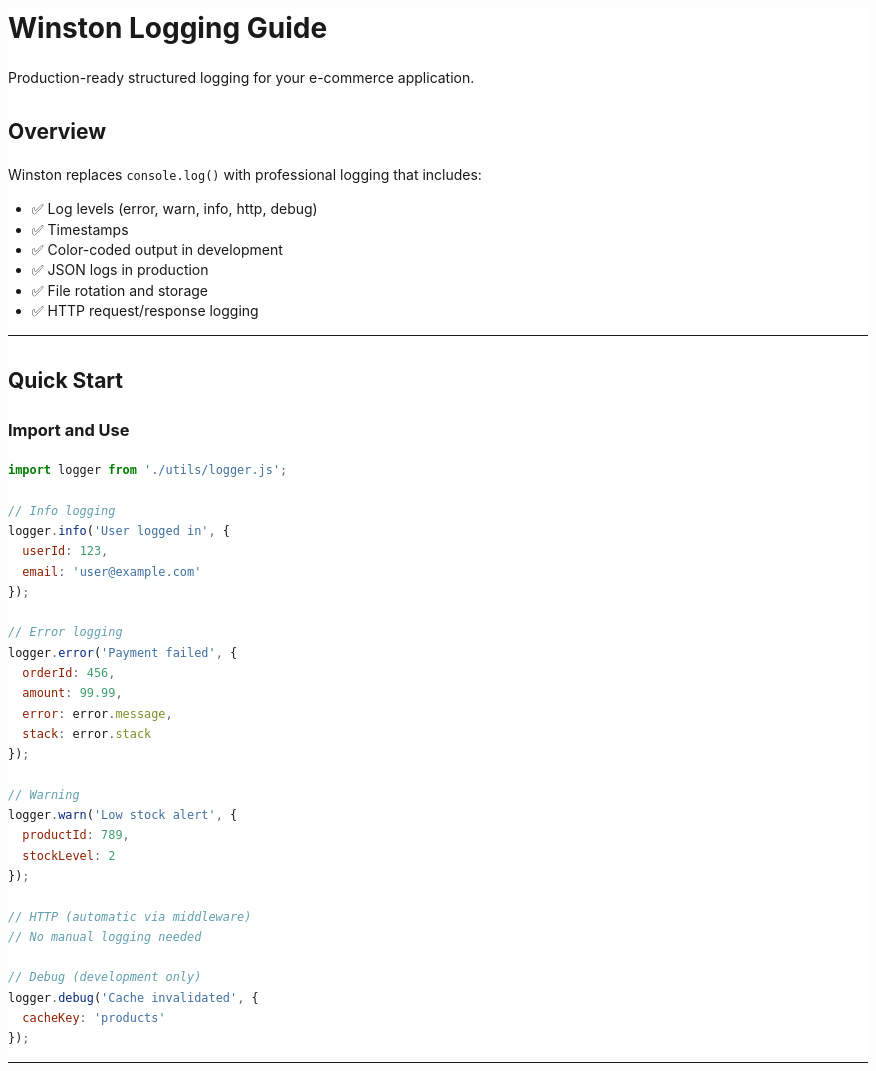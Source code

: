 # Winston Logging Guide

Production-ready structured logging for your e-commerce application.

## Overview

Winston replaces `console.log()` with professional logging that includes:
- ✅ Log levels (error, warn, info, http, debug)
- ✅ Timestamps
- ✅ Color-coded output in development
- ✅ JSON logs in production
- ✅ File rotation and storage
- ✅ HTTP request/response logging

---

## Quick Start

### Import and Use

```javascript
import logger from './utils/logger.js';

// Info logging
logger.info('User logged in', {
  userId: 123,
  email: 'user@example.com'
});

// Error logging
logger.error('Payment failed', {
  orderId: 456,
  amount: 99.99,
  error: error.message,
  stack: error.stack
});

// Warning
logger.warn('Low stock alert', {
  productId: 789,
  stockLevel: 2
});

// HTTP (automatic via middleware)
// No manual logging needed

// Debug (development only)
logger.debug('Cache invalidated', {
  cacheKey: 'products'
});
```

---